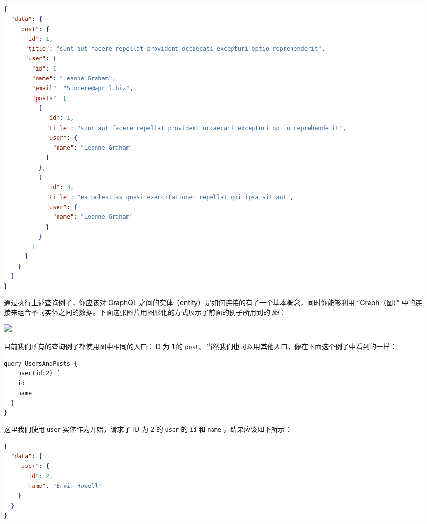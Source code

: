 ```json
{
  "data": {
    "post": {
      "id": 1,
      "title": "sunt aut facere repellat provident occaecati excepturi optio reprehenderit",
      "user": {
        "id": 1,
        "name": "Leanne Graham",
        "email": "Sincere@april.biz",
        "posts": [
          {
            "id": 1,
            "title": "sunt aut facere repellat provident occaecati excepturi optio reprehenderit",
            "user": {
              "name": "Leanne Graham"
            }
          },
          {
            "id": 3,
            "title": "ea molestias quasi exercitationem repellat qui ipsa sit aut",
            "user": {
              "name": "Leanne Graham"
            }
          }
        ]
      }
    }
  }
}
```

通过执行上述查询例子，你应该对 GraphQL 之间的实体（entity）是如何连接的有了一个基本概念，同时你能够利用 “Graph（图）” 中的连接来组合不同实体之间的数据。下面这张图片用图形化的方式展示了前面的例子所用到的 *图*：

![](https://cdn.bigliao.com/cb514596b3f2a98a7be98cb54b95c8cf.png)

目前我们所有的查询例子都使用图中相同的入口：ID 为 1 的 `post`。当然我们也可以用其他入口，像在下面这个例子中看到的一样：

```
query UsersAndPosts {
    user(id:2) {
    id
    name
  }
}
```

这里我们使用 `user` 实体作为开始，请求了 ID 为 2  的 `user` 的 `id` 和 `name` ，结果应该如下所示：

```json
{
  "data": {
    "user": {
      "id": 2,
      "name": "Ervin Howell"
    }
  }
}
```

